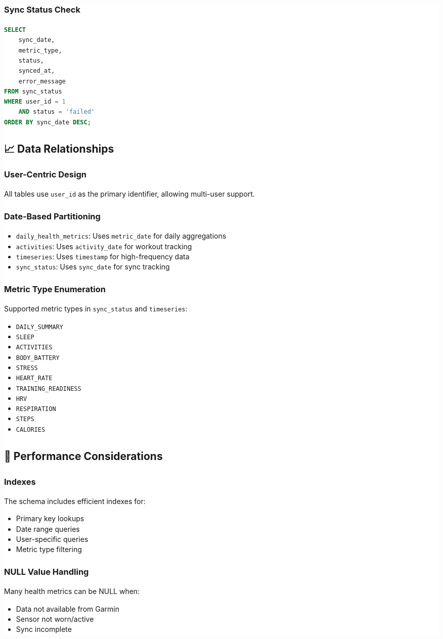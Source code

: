 ### Sync Status Check
```sql
SELECT 
    sync_date,
    metric_type,
    status,
    synced_at,
    error_message
FROM sync_status 
WHERE user_id = 1 
    AND status = 'failed'
ORDER BY sync_date DESC;
```

## 📈 Data Relationships

### User-Centric Design
All tables use `user_id` as the primary identifier, allowing multi-user support.

### Date-Based Partitioning
- `daily_health_metrics`: Uses `metric_date` for daily aggregations
- `activities`: Uses `activity_date` for workout tracking
- `timeseries`: Uses `timestamp` for high-frequency data
- `sync_status`: Uses `sync_date` for sync tracking

### Metric Type Enumeration
Supported metric types in `sync_status` and `timeseries`:
- `DAILY_SUMMARY`
- `SLEEP`
- `ACTIVITIES` 
- `BODY_BATTERY`
- `STRESS`
- `HEART_RATE`
- `TRAINING_READINESS`
- `HRV`
- `RESPIRATION`
- `STEPS`
- `CALORIES`

## 🔧 Performance Considerations

### Indexes
The schema includes efficient indexes for:
- Primary key lookups
- Date range queries
- User-specific queries
- Metric type filtering

### NULL Value Handling
Many health metrics can be NULL when:
- Data not available from Garmin
- Sensor not worn/active
- Sync incomplete
